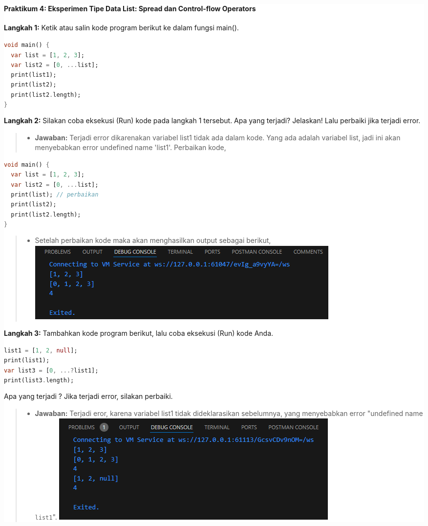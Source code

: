 #### Praktikum 4: Eksperimen Tipe Data List: Spread dan Control-flow Operators
**Langkah 1:**
Ketik atau salin kode program berikut ke dalam fungsi main().
```dart
void main() {
  var list = [1, 2, 3];
  var list2 = [0, ...list];
  print(list1);
  print(list2);
  print(list2.length);
}
```

**Langkah 2:**
Silakan coba eksekusi (Run) kode pada langkah 1 tersebut. Apa yang terjadi? Jelaskan! Lalu perbaiki jika terjadi error.
> * **Jawaban:** Terjadi error dikarenakan variabel list1 tidak ada dalam kode. Yang ada adalah variabel list, jadi ini akan menyebabkan error undefined name 'list1'. Perbaikan kode,
```dart
void main() {
  var list = [1, 2, 3];
  var list2 = [0, ...list];
  print(list); // perbaikan
  print(list2);
  print(list2.length);
}
```
> * Setelah perbaikan kode maka akan menghasilkan output sebagai berikut, 
> ![alt text](img/prak4.png)

**Langkah 3:**
Tambahkan kode program berikut, lalu coba eksekusi (Run) kode Anda.
```dart
list1 = [1, 2, null];
print(list1);
var list3 = [0, ...?list1];
print(list3.length);
```
Apa yang terjadi ? Jika terjadi error, silakan perbaiki.
> * **Jawaban:** Terjadi eror, karena variabel list1 tidak dideklarasikan sebelumnya, yang menyebabkan error "undefined name `list1`".
> ![alt text](img/prak4-2.png)
